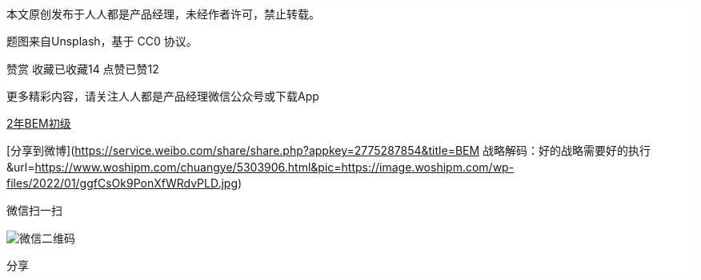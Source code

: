 本文原创发布于人人都是产品经理，未经作者许可，禁止转载。

题图来自Unsplash，基于 CC0 协议。

赞赏 收藏已收藏14 点赞已赞12

更多精彩内容，请关注人人都是产品经理微信公众号或下载App

[2年](https://www.woshipm.com/tag/2%e5%b9%b4)[BEM](https://www.woshipm.com/tag/bem)[初级](https://www.woshipm.com/tag/%e5%88%9d%e7%ba%a7)

[分享到微博](https://service.weibo.com/share/share.php?appkey=2775287854&title=BEM 战略解码：好的战略需要好的执行&url=https://www.woshipm.com/chuangye/5303906.html&pic=https://image.woshipm.com/wp-files/2022/01/ggfCsOk9PonXfWRdvPLD.jpg)

微信扫一扫

![微信二维码](https://api.pwmqr.com/qrcode/create/?url=https://www.woshipm.com/chuangye/5303906.html)

分享